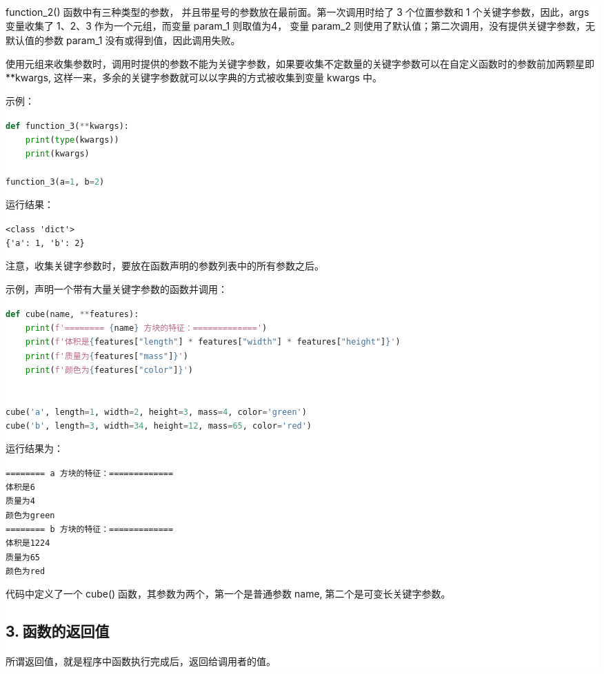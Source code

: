 function_2() 函数中有三种类型的参数， 并且带星号的参数放在最前面。第一次调用时给了 3 个位置参数和 1 个关键字参数，因此，args 变量收集了 1、2、3 作为一个元组，而变量 param_1 则取值为4， 变量 param_2 则使用了默认值；第二次调用，没有提供关键字参数，无默认值的参数 param_1 没有或得到值，因此调用失败。

使用元组来收集参数时，调用时提供的参数不能为关键字参数，如果要收集不定数量的关键字参数可以在自定义函数时的参数前加两颗星即 **kwargs, 这样一来，多余的关键字参数就可以以字典的方式被收集到变量 kwargs 中。

示例：

```python
def function_3(**kwargs):
    print(type(kwargs))
    print(kwargs)

function_3(a=1, b=2)
```

运行结果：

```
<class 'dict'>
{'a': 1, 'b': 2}
```

注意，收集关键字参数时，要放在函数声明的参数列表中的所有参数之后。

示例，声明一个带有大量关键字参数的函数并调用：

```python
def cube(name, **features):
    print(f'======== {name} 方块的特征：=============')
    print(f'体积是{features["length"] * features["width"] * features["height"]}')
    print(f'质量为{features["mass"]}')
    print(f'颜色为{features["color"]}')


cube('a', length=1, width=2, height=3, mass=4, color='green')
cube('b', length=3, width=34, height=12, mass=65, color='red')
```

运行结果为：

```
======== a 方块的特征：=============
体积是6
质量为4
颜色为green
======== b 方块的特征：=============
体积是1224
质量为65
颜色为red
```

代码中定义了一个 cube() 函数，其参数为两个，第一个是普通参数 name, 第二个是可变长关键字参数。

## 3. 函数的返回值

所谓返回值，就是程序中函数执行完成后，返回给调用者的值。
